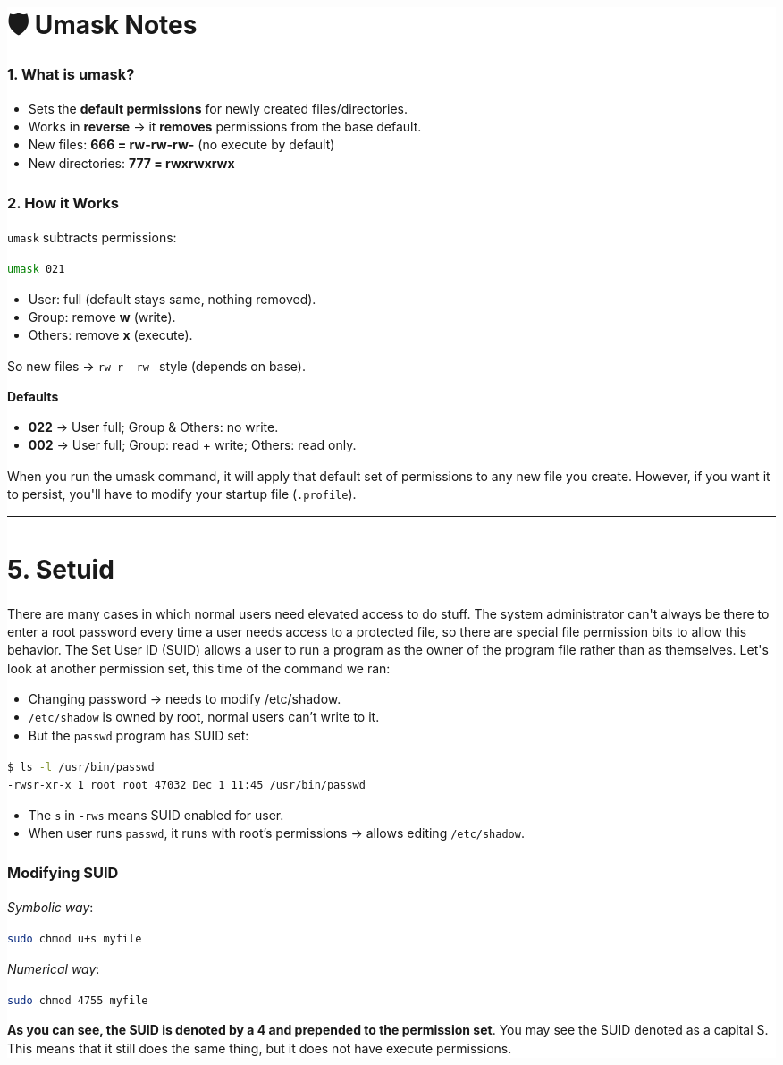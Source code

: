 # 🛡️ Umask Notes

### 1. What is **umask**?

* Sets the **default permissions** for newly created files/directories.
* Works in **reverse** → it **removes** permissions from the base default.
* New files: **666 = rw-rw-rw-** (no execute by default)
* New directories: **777 = rwxrwxrwx**


### 2. How it Works

`umask` subtracts permissions:

```bash
umask 021
```

* User: full (default stays same, nothing removed).
* Group: remove **w** (write).
* Others: remove **x** (execute).

So new files → `rw-r--rw-` style (depends on base).

**Defaults**

* **022** → User full; Group & Others: no write.
* **002** → User full; Group: read + write; Others: read only.


When you run the umask command, it will apply that default set of permissions to any new file you create. However, if you want it to persist, you'll have to modify your startup file (`.profile`).

---
# 5. Setuid
There are many cases in which normal users need elevated access to do stuff. The system administrator can't always be there to enter a root password every time a user needs access to a protected file, so there are special file permission bits to allow this behavior. The Set User ID (SUID) allows a user to run a program as the owner of the program file rather than as themselves.
Let's look at another permission set, this time of the command we ran:
- Changing password → needs to modify /etc/shadow.
- `/etc/shadow` is owned by root, normal users can’t write to it.
- But the `passwd` program has SUID set:
```bash
$ ls -l /usr/bin/passwd
-rwsr-xr-x 1 root root 47032 Dec 1 11:45 /usr/bin/passwd
```
- The `s` in `-rws` means SUID enabled for user.
- When user runs `passwd`, it runs with root’s permissions → allows editing `/etc/shadow`.
### Modifying SUID
*Symbolic way*:
```bash
sudo chmod u+s myfile
```
*Numerical way*:
```bash
sudo chmod 4755 myfile
```
**As you can see, the SUID is denoted by a 4 and prepended to the permission set**. You may see the SUID denoted as a capital S. This means that it still does the same thing, but it does not have execute permissions.

